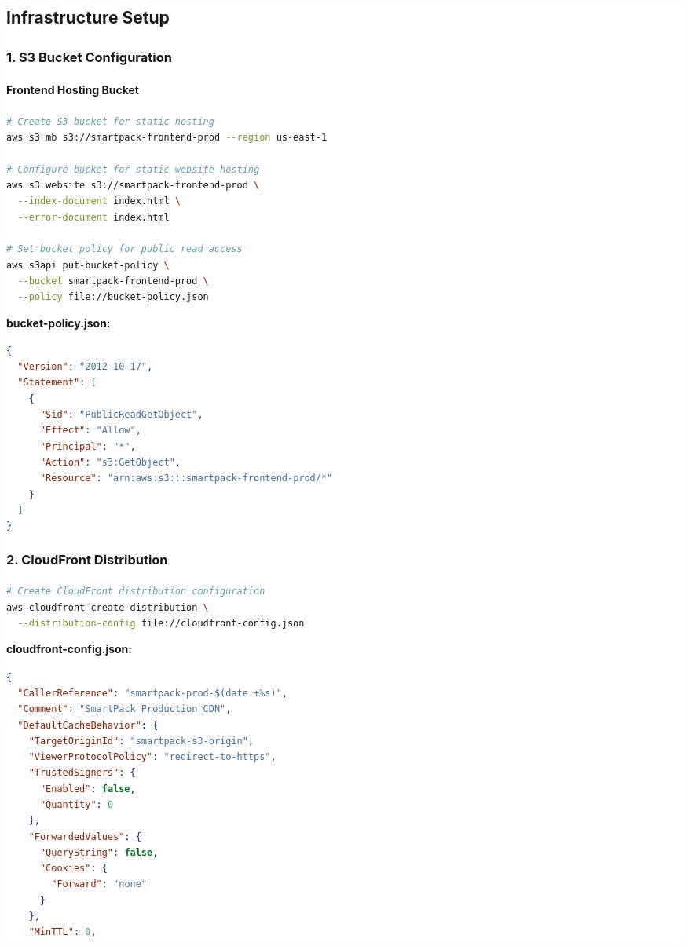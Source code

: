 ## Infrastructure Setup

### 1. S3 Bucket Configuration

#### Frontend Hosting Bucket

```bash
# Create S3 bucket for static hosting
aws s3 mb s3://smartpack-frontend-prod --region us-east-1

# Configure bucket for static website hosting
aws s3 website s3://smartpack-frontend-prod \
  --index-document index.html \
  --error-document index.html

# Set bucket policy for public read access
aws s3api put-bucket-policy \
  --bucket smartpack-frontend-prod \
  --policy file://bucket-policy.json
```

**bucket-policy.json:**

```json
{
  "Version": "2012-10-17",
  "Statement": [
    {
      "Sid": "PublicReadGetObject",
      "Effect": "Allow",
      "Principal": "*",
      "Action": "s3:GetObject",
      "Resource": "arn:aws:s3:::smartpack-frontend-prod/*"
    }
  ]
}
```

### 2. CloudFront Distribution

```bash
# Create CloudFront distribution configuration
aws cloudfront create-distribution \
  --distribution-config file://cloudfront-config.json
```

**cloudfront-config.json:**

```json
{
  "CallerReference": "smartpack-prod-$(date +%s)",
  "Comment": "SmartPack Production CDN",
  "DefaultCacheBehavior": {
    "TargetOriginId": "smartpack-s3-origin",
    "ViewerProtocolPolicy": "redirect-to-https",
    "TrustedSigners": {
      "Enabled": false,
      "Quantity": 0
    },
    "ForwardedValues": {
      "QueryString": false,
      "Cookies": {
        "Forward": "none"
      }
    },
    "MinTTL": 0,
```